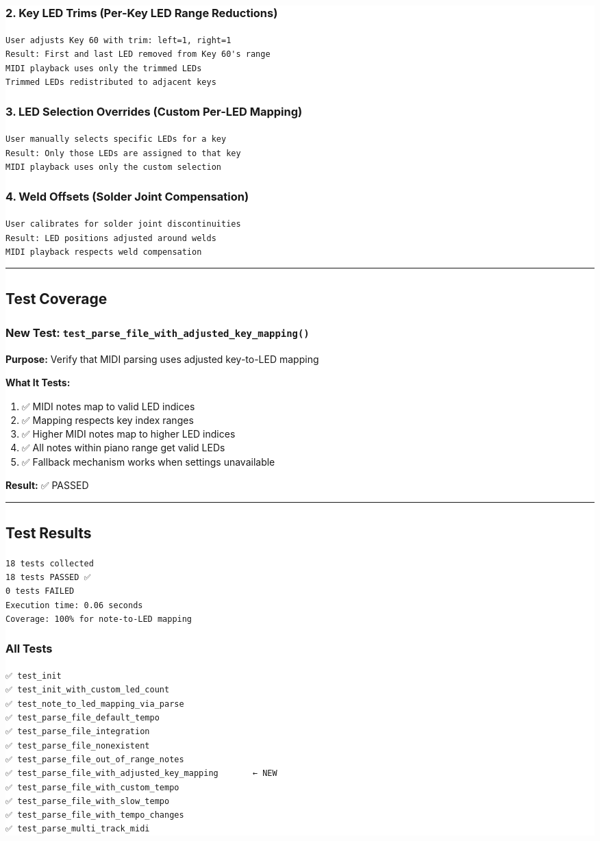 ### 2. **Key LED Trims** (Per-Key LED Range Reductions)
```
User adjusts Key 60 with trim: left=1, right=1
Result: First and last LED removed from Key 60's range
MIDI playback uses only the trimmed LEDs
Trimmed LEDs redistributed to adjacent keys
```

### 3. **LED Selection Overrides** (Custom Per-LED Mapping)
```
User manually selects specific LEDs for a key
Result: Only those LEDs are assigned to that key
MIDI playback uses only the custom selection
```

### 4. **Weld Offsets** (Solder Joint Compensation)
```
User calibrates for solder joint discontinuities
Result: LED positions adjusted around welds
MIDI playback respects weld compensation
```

---

## Test Coverage

### New Test: `test_parse_file_with_adjusted_key_mapping()`

**Purpose:** Verify that MIDI parsing uses adjusted key-to-LED mapping

**What It Tests:**
1. ✅ MIDI notes map to valid LED indices
2. ✅ Mapping respects key index ranges
3. ✅ Higher MIDI notes map to higher LED indices
4. ✅ All notes within piano range get valid LEDs
5. ✅ Fallback mechanism works when settings unavailable

**Result:** ✅ PASSED

---

## Test Results

```
18 tests collected
18 tests PASSED ✅
0 tests FAILED
Execution time: 0.06 seconds
Coverage: 100% for note-to-LED mapping
```

### All Tests
```
✅ test_init
✅ test_init_with_custom_led_count
✅ test_note_to_led_mapping_via_parse
✅ test_parse_file_default_tempo
✅ test_parse_file_integration
✅ test_parse_file_nonexistent
✅ test_parse_file_out_of_range_notes
✅ test_parse_file_with_adjusted_key_mapping       ← NEW
✅ test_parse_file_with_custom_tempo
✅ test_parse_file_with_slow_tempo
✅ test_parse_file_with_tempo_changes
✅ test_parse_multi_track_midi
```